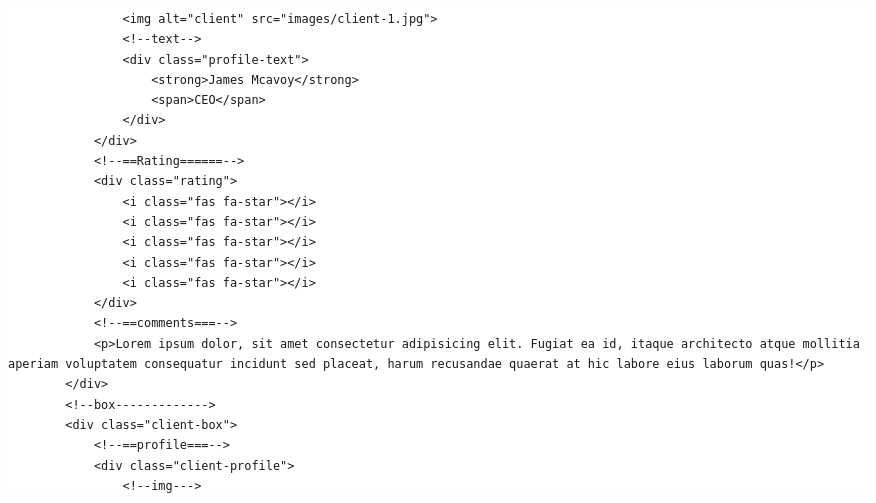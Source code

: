                    <img alt="client" src="images/client-1.jpg">
                    <!--text-->
                    <div class="profile-text">
                        <strong>James Mcavoy</strong>
                        <span>CEO</span>
                    </div>
                </div>
                <!--==Rating======-->
                <div class="rating">
                    <i class="fas fa-star"></i>
                    <i class="fas fa-star"></i>
                    <i class="fas fa-star"></i>
                    <i class="fas fa-star"></i>
                    <i class="fas fa-star"></i>
                </div>
                <!--==comments===-->
                <p>Lorem ipsum dolor, sit amet consectetur adipisicing elit. Fugiat ea id, itaque architecto atque mollitia aperiam voluptatem consequatur incidunt sed placeat, harum recusandae quaerat at hic labore eius laborum quas!</p>
            </div>
            <!--box------------->
            <div class="client-box">
                <!--==profile===-->
                <div class="client-profile">
                    <!--img--->